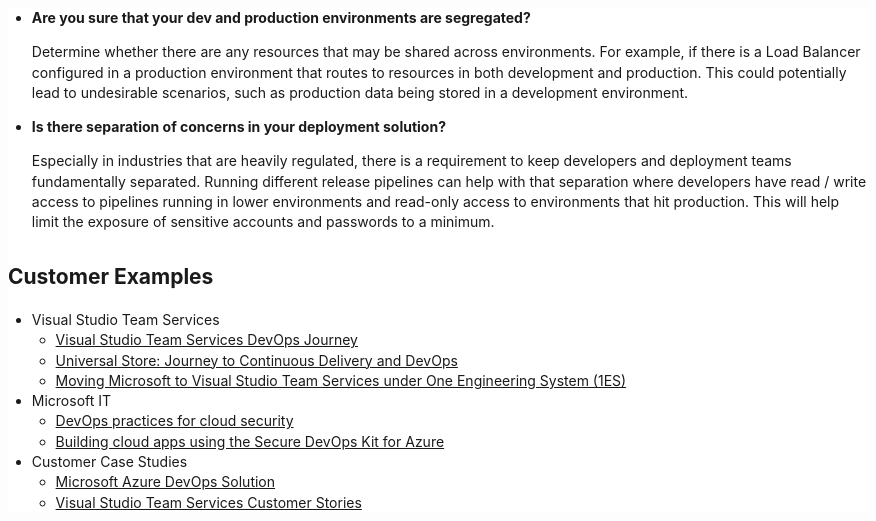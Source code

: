 * **Are you sure that your dev and production environments are segregated?**

    Determine whether there are any resources that may be shared across environments. For example, if there is a Load Balancer configured in a production environment that routes to resources in both development and production. This could potentially lead to undesirable scenarios, such as production data being stored in a development environment.    
* **Is there separation of concerns in your deployment solution?**

    Especially in industries that are heavily regulated, there is a requirement to keep developers and deployment teams fundamentally separated. Running different release pipelines can help with that separation where developers have read / write access to pipelines running in lower environments and read-only access to environments that hit production. This will help limit the exposure of sensitive accounts and passwords to a minimum.
  
## Customer Examples
* Visual Studio Team Services
  * [Visual Studio Team Services DevOps Journey](http://stories.visualstudio.com/devops/)
  * [Universal Store: Journey to Continuous Delivery and DevOps](https://www.visualstudio.com/learn/universal-store-journey-continuous-delivery-devops/)
  * [Moving Microsoft to Visual Studio Team Services under One Engineering System (1ES)](https://www.visualstudio.com/learn/devopsmsft-overview/)
* Microsoft IT
  * [DevOps practices for cloud security](https://www.microsoft.com/itshowcase/Article/Content/769/DevOps-practices-for-cloud-security)
  * [Building cloud apps using the Secure DevOps Kit for Azure](https://www.microsoft.com/itshowcase/Article/Content/919/Building-cloud-apps-using-the-Secure-DevOps-Kit-for-Azure)
* Customer Case Studies
  * [Microsoft Azure DevOps Solution](https://azure.microsoft.com/en-au/solutions/devops/)
  * [Visual Studio Team Services Customer Stories](https://www.visualstudio.com/team-services/case-studies/)
